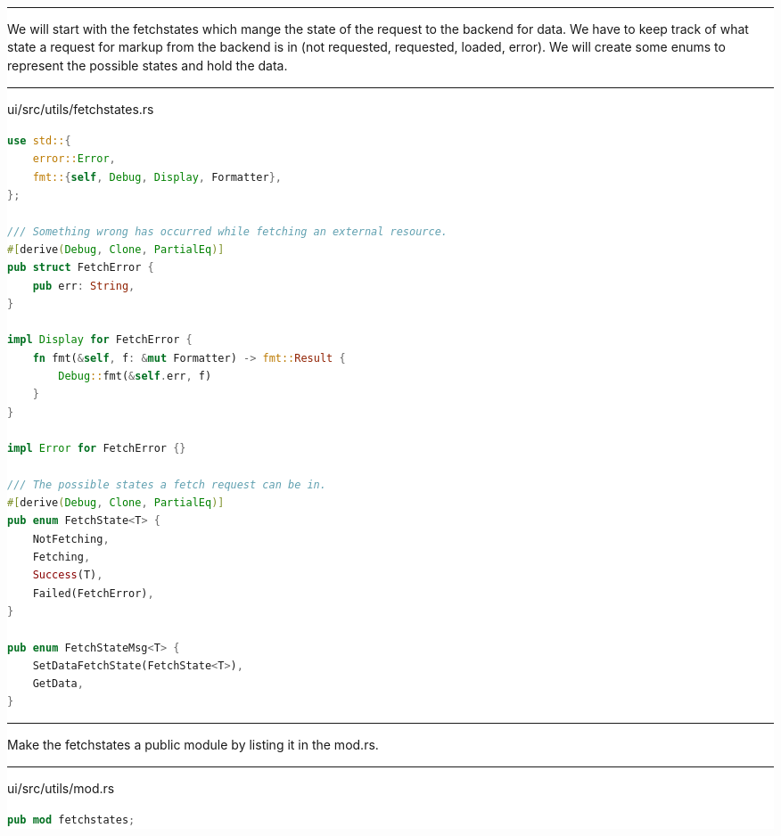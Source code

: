 ___

We will start with the fetchstates which mange the state of the request to the backend for data. We have to keep track of what state a request for markup from the backend is in (not requested, requested, loaded, error). We will create some enums to represent the possible states and hold the data.

___
ui/src/utils/fetchstates.rs

```rust
use std::{
    error::Error,
    fmt::{self, Debug, Display, Formatter},
};

/// Something wrong has occurred while fetching an external resource.
#[derive(Debug, Clone, PartialEq)]
pub struct FetchError {
    pub err: String,
}

impl Display for FetchError {
    fn fmt(&self, f: &mut Formatter) -> fmt::Result {
        Debug::fmt(&self.err, f)
    }
}

impl Error for FetchError {}

/// The possible states a fetch request can be in.
#[derive(Debug, Clone, PartialEq)]
pub enum FetchState<T> {
    NotFetching,
    Fetching,
    Success(T),
    Failed(FetchError),
}

pub enum FetchStateMsg<T> {
    SetDataFetchState(FetchState<T>),
    GetData,
}
```

___

Make the fetchstates a public module by listing it in the mod.rs.

___
ui/src/utils/mod.rs

```rust
pub mod fetchstates;
```
